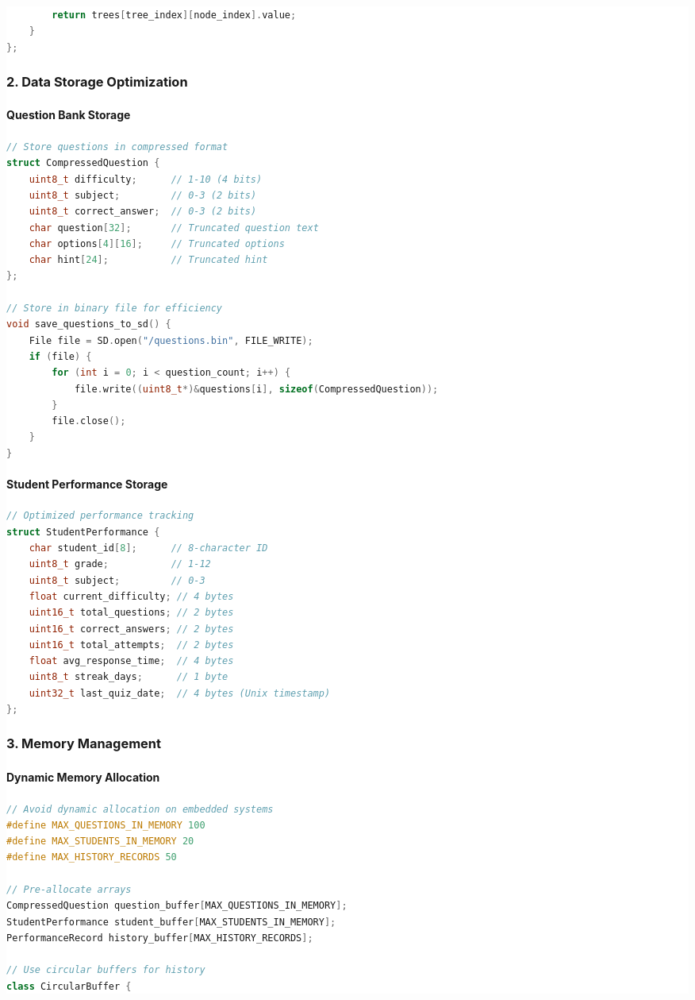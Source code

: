 ```cpp
        return trees[tree_index][node_index].value;
    }
};
```

### 2. Data Storage Optimization

#### Question Bank Storage
```cpp
// Store questions in compressed format
struct CompressedQuestion {
    uint8_t difficulty;      // 1-10 (4 bits)
    uint8_t subject;         // 0-3 (2 bits)
    uint8_t correct_answer;  // 0-3 (2 bits)
    char question[32];       // Truncated question text
    char options[4][16];     // Truncated options
    char hint[24];           // Truncated hint
};

// Store in binary file for efficiency
void save_questions_to_sd() {
    File file = SD.open("/questions.bin", FILE_WRITE);
    if (file) {
        for (int i = 0; i < question_count; i++) {
            file.write((uint8_t*)&questions[i], sizeof(CompressedQuestion));
        }
        file.close();
    }
}
```

#### Student Performance Storage
```cpp
// Optimized performance tracking
struct StudentPerformance {
    char student_id[8];      // 8-character ID
    uint8_t grade;           // 1-12
    uint8_t subject;         // 0-3
    float current_difficulty; // 4 bytes
    uint16_t total_questions; // 2 bytes
    uint16_t correct_answers; // 2 bytes
    uint16_t total_attempts;  // 2 bytes
    float avg_response_time;  // 4 bytes
    uint8_t streak_days;      // 1 byte
    uint32_t last_quiz_date;  // 4 bytes (Unix timestamp)
};
```

### 3. Memory Management

#### Dynamic Memory Allocation
```cpp
// Avoid dynamic allocation on embedded systems
#define MAX_QUESTIONS_IN_MEMORY 100
#define MAX_STUDENTS_IN_MEMORY 20
#define MAX_HISTORY_RECORDS 50

// Pre-allocate arrays
CompressedQuestion question_buffer[MAX_QUESTIONS_IN_MEMORY];
StudentPerformance student_buffer[MAX_STUDENTS_IN_MEMORY];
PerformanceRecord history_buffer[MAX_HISTORY_RECORDS];

// Use circular buffers for history
class CircularBuffer {
```